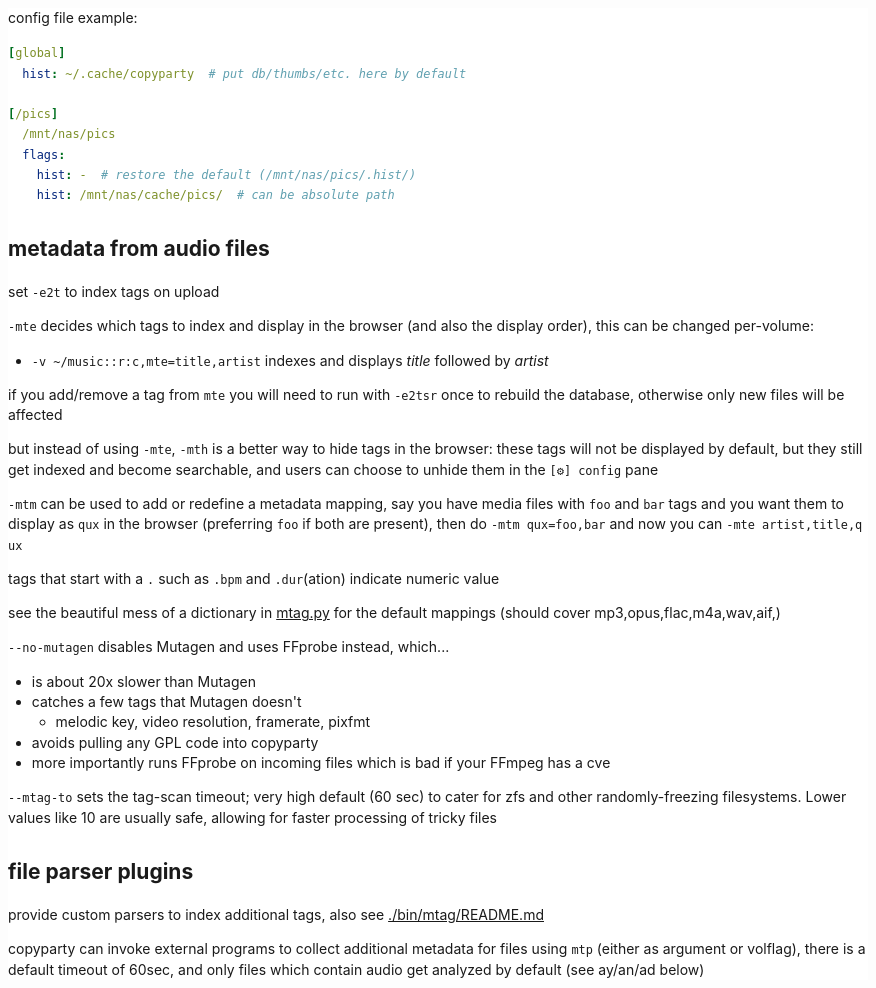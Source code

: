 config file example:

```yaml
[global]
  hist: ~/.cache/copyparty  # put db/thumbs/etc. here by default

[/pics]
  /mnt/nas/pics
  flags:
    hist: -  # restore the default (/mnt/nas/pics/.hist/)
    hist: /mnt/nas/cache/pics/  # can be absolute path
```


## metadata from audio files

set `-e2t` to index tags on upload

`-mte` decides which tags to index and display in the browser (and also the display order), this can be changed per-volume:
* `-v ~/music::r:c,mte=title,artist` indexes and displays *title* followed by *artist*

if you add/remove a tag from `mte` you will need to run with `-e2tsr` once to rebuild the database, otherwise only new files will be affected

but instead of using `-mte`, `-mth` is a better way to hide tags in the browser: these tags will not be displayed by default, but they still get indexed and become searchable, and users can choose to unhide them in the `[⚙️] config` pane

`-mtm` can be used to add or redefine a metadata mapping, say you have media files with `foo` and `bar` tags and you want them to display as `qux` in the browser (preferring `foo` if both are present), then do `-mtm qux=foo,bar` and now you can `-mte artist,title,qux`

tags that start with a `.` such as `.bpm` and `.dur`(ation) indicate numeric value

see the beautiful mess of a dictionary in [mtag.py](https://github.com/9001/copyparty/blob/hovudstraum/copyparty/mtag.py) for the default mappings (should cover mp3,opus,flac,m4a,wav,aif,)

`--no-mutagen` disables Mutagen and uses FFprobe instead, which...
* is about 20x slower than Mutagen
* catches a few tags that Mutagen doesn't
  * melodic key, video resolution, framerate, pixfmt
* avoids pulling any GPL code into copyparty
* more importantly runs FFprobe on incoming files which is bad if your FFmpeg has a cve

`--mtag-to` sets the tag-scan timeout; very high default (60 sec) to cater for zfs and other randomly-freezing filesystems. Lower values like 10 are usually safe, allowing for faster processing of tricky files


## file parser plugins

provide custom parsers to index additional tags,  also see [./bin/mtag/README.md](./bin/mtag/README.md)

copyparty can invoke external programs to collect additional metadata for files using `mtp` (either as argument or volflag), there is a default timeout of 60sec, and only files which contain audio get analyzed by default (see ay/an/ad below)
